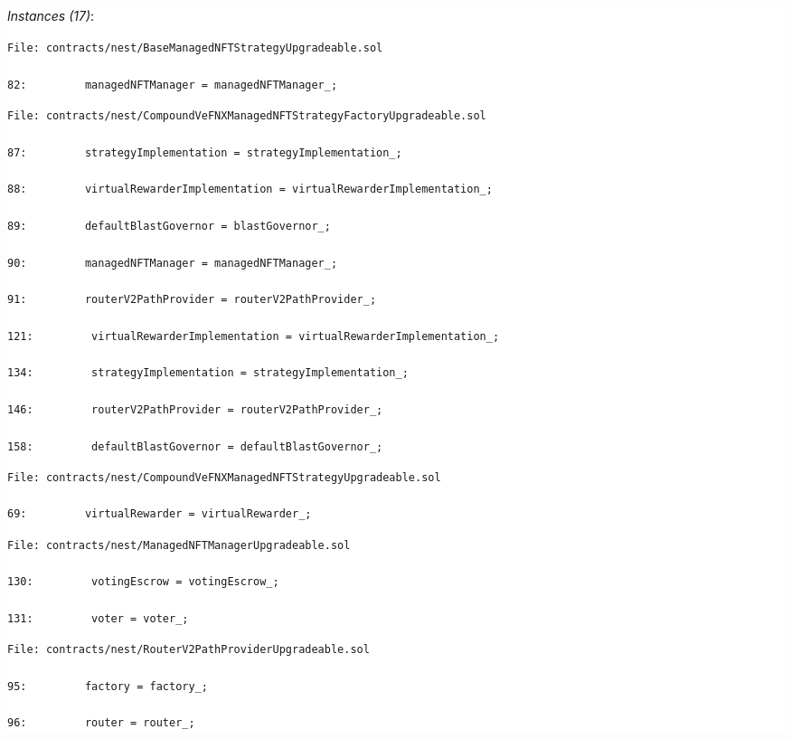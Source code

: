 *Instances (17)*:
```solidity
File: contracts/nest/BaseManagedNFTStrategyUpgradeable.sol

82:         managedNFTManager = managedNFTManager_;

```

```solidity
File: contracts/nest/CompoundVeFNXManagedNFTStrategyFactoryUpgradeable.sol

87:         strategyImplementation = strategyImplementation_;

88:         virtualRewarderImplementation = virtualRewarderImplementation_;

89:         defaultBlastGovernor = blastGovernor_;

90:         managedNFTManager = managedNFTManager_;

91:         routerV2PathProvider = routerV2PathProvider_;

121:         virtualRewarderImplementation = virtualRewarderImplementation_;

134:         strategyImplementation = strategyImplementation_;

146:         routerV2PathProvider = routerV2PathProvider_;

158:         defaultBlastGovernor = defaultBlastGovernor_;

```

```solidity
File: contracts/nest/CompoundVeFNXManagedNFTStrategyUpgradeable.sol

69:         virtualRewarder = virtualRewarder_;

```

```solidity
File: contracts/nest/ManagedNFTManagerUpgradeable.sol

130:         votingEscrow = votingEscrow_;

131:         voter = voter_;

```

```solidity
File: contracts/nest/RouterV2PathProviderUpgradeable.sol

95:         factory = factory_;

96:         router = router_;

```

